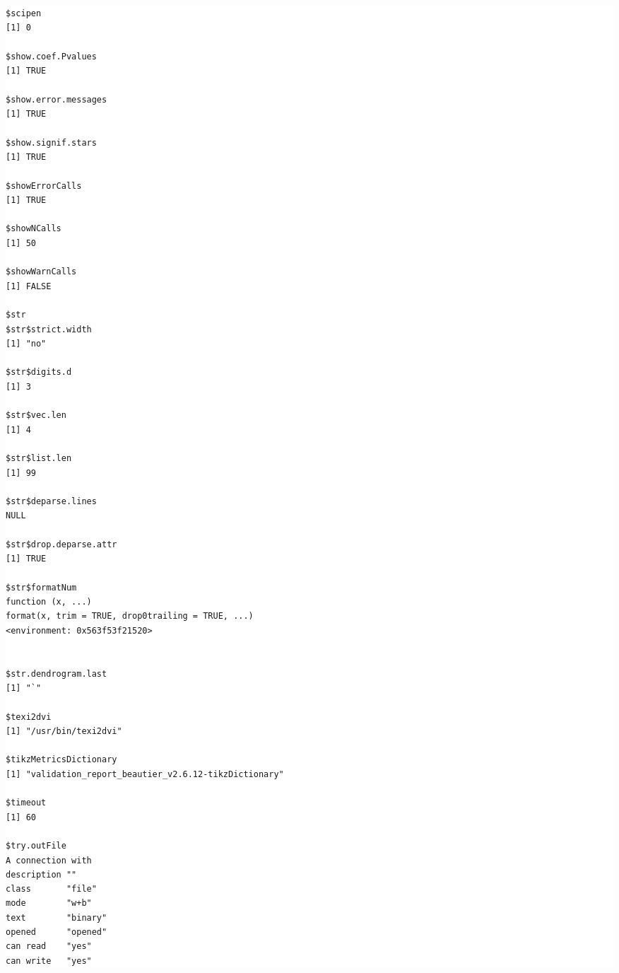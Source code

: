     $scipen
    [1] 0

    $show.coef.Pvalues
    [1] TRUE

    $show.error.messages
    [1] TRUE

    $show.signif.stars
    [1] TRUE

    $showErrorCalls
    [1] TRUE

    $showNCalls
    [1] 50

    $showWarnCalls
    [1] FALSE

    $str
    $str$strict.width
    [1] "no"

    $str$digits.d
    [1] 3

    $str$vec.len
    [1] 4

    $str$list.len
    [1] 99

    $str$deparse.lines
    NULL

    $str$drop.deparse.attr
    [1] TRUE

    $str$formatNum
    function (x, ...) 
    format(x, trim = TRUE, drop0trailing = TRUE, ...)
    <environment: 0x563f53f21520>


    $str.dendrogram.last
    [1] "`"

    $texi2dvi
    [1] "/usr/bin/texi2dvi"

    $tikzMetricsDictionary
    [1] "validation_report_beautier_v2.6.12-tikzDictionary"

    $timeout
    [1] 60

    $try.outFile
    A connection with                    
    description ""      
    class       "file"  
    mode        "w+b"   
    text        "binary"
    opened      "opened"
    can read    "yes"   
    can write   "yes"   
